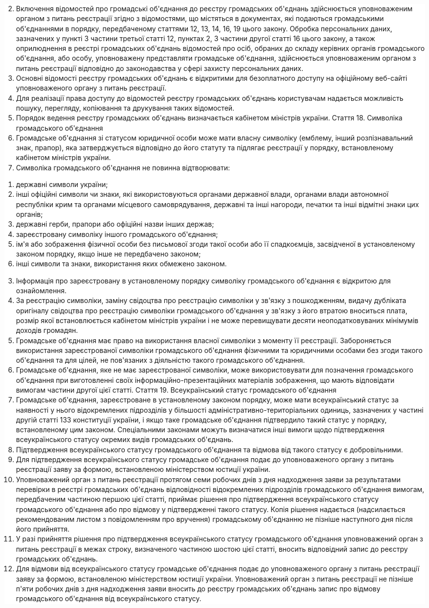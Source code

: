 2. Включення відомостей про громадські об'єднання до реєстру громадських об'єднань здійснюється уповноваженим органом з питань реєстрації згідно з відомостями, що містяться в документах, які подаються громадськими об'єднаннями в порядку, передбаченому статтями 12, 13, 14, 16, 19 цього закону. Обробка персональних даних, зазначених у пункті 3 частини третьої статті 12, пунктах 2, 3 частини другої статті 16 цього закону, а також оприлюднення в реєстрі громадських об'єднань відомостей про осіб, обраних до складу керівних органів громадського об'єднання, або особу, уповноважену представляти громадське об'єднання, здійснюється уповноваженим органом з питань реєстрації відповідно до законодавства у сфері захисту персональних даних.
3. Основні відомості реєстру громадських об'єднань є відкритими для безоплатного доступу на офіційному веб-сайті уповноваженого органу з питань реєстрації.
4. Для реалізації права доступу до відомостей реєстру громадських об'єднань користувачам надається можливість пошуку, перегляду, копіювання та друкування таких відомостей.
5. Порядок ведення реєстру громадських об'єднань визначається кабінетом міністрів україни.
Стаття 18. Символіка громадського об'єднання
1. Громадське об'єднання зі статусом юридичної особи може мати власну символіку (емблему, інший розпізнавальний знак, прапор), яка затверджується відповідно до його статуту та підлягає реєстрації у порядку, встановленому кабінетом міністрів україни.
2. Символіка громадського об'єднання не повинна відтворювати:
1) державні символи україни;
2) інші офіційні символи чи знаки, які використовуються органами державної влади, органами влади автономної республіки крим та органами місцевого самоврядування, державні та інші нагороди, печатки та інші відмітні знаки цих органів;
3) державні герби, прапори або офіційні назви інших держав;
4) зареєстровану символіку іншого громадського об'єднання;
5) ім'я або зображення фізичної особи без письмової згоди такої особи або її спадкоємців, засвідченої в установленому законом порядку, якщо інше не передбачено законом;
6) інші символи та знаки, використання яких обмежено законом.
3. Інформація про зареєстровану в установленому порядку символіку громадського об'єднання є відкритою для ознайомлення.
4. За реєстрацію символіки, заміну свідоцтва про реєстрацію символіки у зв'язку з пошкодженням, видачу дубліката оригіналу свідоцтва про реєстрацію символіки громадського об'єднання у зв'язку з його втратою вноситься плата, розмір якої встановлюється кабінетом міністрів україни і не може перевищувати десяти неоподатковуваних мінімумів доходів громадян.
5. Громадське об'єднання має право на використання власної символіки з моменту її реєстрації. Забороняється використання зареєстрованої символіки громадського об'єднання фізичними та юридичними особами без згоди такого об'єднання та для цілей, не пов'язаних з діяльністю такого громадського об'єднання.
6. Громадське об'єднання, яке не має зареєстрованої символіки, може використовувати для позначення громадського об'єднання при виготовленні своїх інформаційно-презентаційних матеріалів зображення, що мають відповідати вимогам частини другої цієї статті.
Стаття 19. Всеукраїнський статус громадського об'єднання
1. Громадське об'єднання, зареєстроване в установленому законом порядку, може мати всеукраїнський статус за наявності у нього відокремлених підрозділів у більшості адміністративно-територіальних одиниць, зазначених у частині другій статті 133 конституції україни, і якщо таке громадське об'єднання підтвердило такий статус у порядку, встановленому цим законом. Спеціальними законами можуть визначатися інші вимоги щодо підтвердження всеукраїнського статусу окремих видів громадських об'єднань.
2. Підтвердження всеукраїнського статусу громадського об'єднання та відмова від такого статусу є добровільними.
3. Для підтвердження всеукраїнського статусу громадське об'єднання подає до уповноваженого органу з питань реєстрації заяву за формою, встановленою міністерством юстиції україни.
4. Уповноважений орган з питань реєстрації протягом семи робочих днів з дня надходження заяви за результатами перевірки в реєстрі громадських об'єднань відповідності відокремлених підрозділів громадського об'єднання вимогам, передбаченим частиною першою цієї статті, приймає рішення про підтвердження всеукраїнського статусу громадського об'єднання або про відмову у підтвердженні такого статусу. Копія рішення надається (надсилається рекомендованим листом з повідомленням про вручення) громадському об'єднанню не пізніше наступного дня після його прийняття.
5. У разі прийняття рішення про підтвердження всеукраїнського статусу громадського об'єднання уповноважений орган з питань реєстрації в межах строку, визначеного частиною шостою цієї статті, вносить відповідний запис до реєстру громадських об'єднань.
6. Для відмови від всеукраїнського статусу громадське об'єднання подає до уповноваженого органу з питань реєстрації заяву за формою, встановленою міністерством юстиції україни. Уповноважений орган з питань реєстрації не пізніше п'яти робочих днів з дня надходження заяви вносить до реєстру громадських об'єднань запис про відмову громадського об'єднання від всеукраїнського статусу.